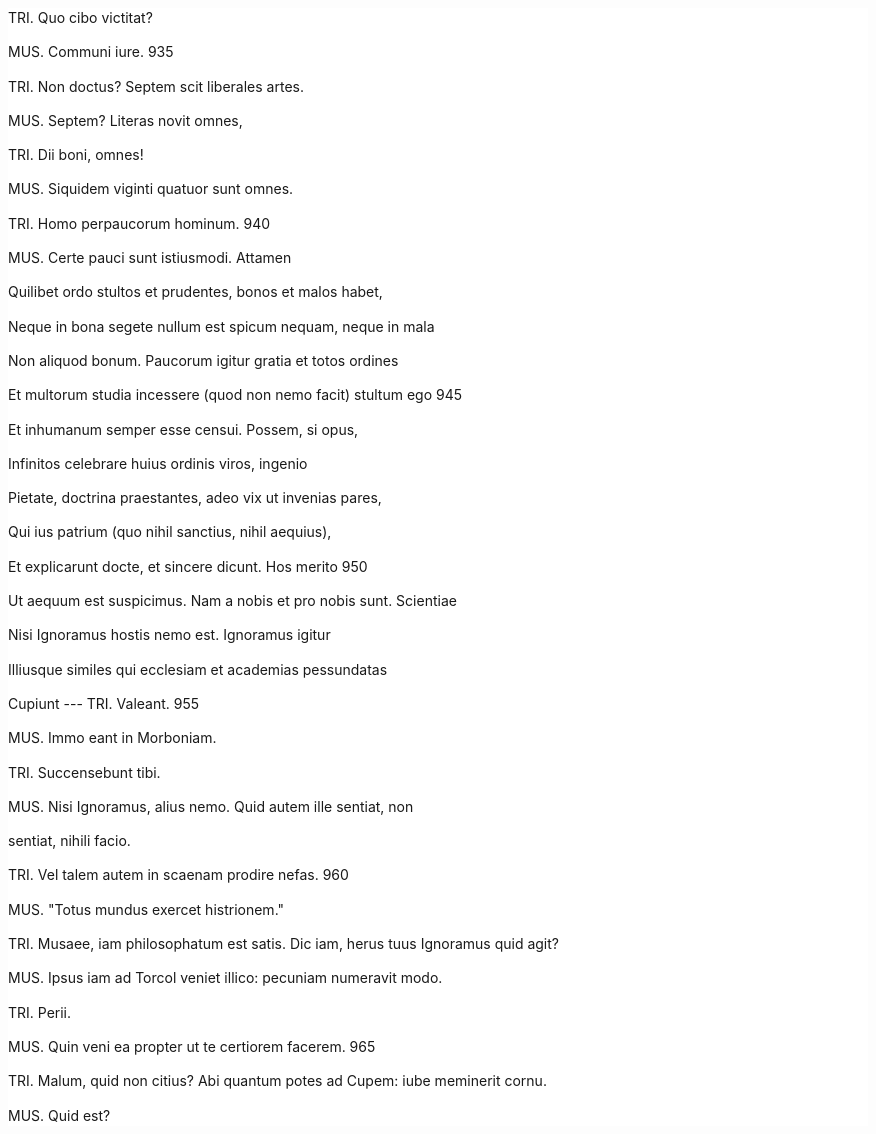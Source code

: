 TRI. Quo cibo victitat?

MUS. Communi iure. 935

TRI. Non doctus? Septem scit liberales artes.

MUS. Septem? Literas novit omnes,

TRI. Dii boni, omnes!

MUS. Siquidem viginti quatuor sunt omnes.

TRI. Homo perpaucorum hominum. 940

MUS. Certe pauci sunt istiusmodi. Attamen

Quilibet ordo stultos et prudentes, bonos et malos habet,

Neque in bona segete nullum est spicum nequam, neque in mala

Non aliquod bonum. Paucorum igitur gratia et totos ordines

Et multorum studia incessere (quod non nemo facit) stultum ego 945

Et inhumanum semper esse censui. Possem, si opus,

Infinitos celebrare huius ordinis viros, ingenio

Pietate, doctrina praestantes, adeo vix ut invenias pares,

Qui ius patrium (quo nihil sanctius, nihil aequius),

Et explicarunt docte, et sincere dicunt. Hos merito 950

Ut aequum est suspicimus. Nam a nobis et pro nobis sunt. Scientiae

Nisi Ignoramus hostis nemo est. Ignoramus igitur

Illiusque similes qui ecclesiam et academias pessundatas

Cupiunt --- TRI. Valeant. 955

MUS. Immo eant in Morboniam.

TRI. Succensebunt tibi.

MUS. Nisi Ignoramus, alius nemo. Quid autem ille sentiat, non

sentiat, nihili facio.

TRI. Vel talem autem in scaenam prodire nefas. 960

MUS. "Totus mundus exercet histrionem."

TRI. Musaee, iam philosophatum est satis. Dic iam, herus tuus Ignoramus quid agit?

MUS. Ipsus iam ad Torcol veniet illico: pecuniam numeravit modo.

TRI. Perii.

MUS. Quin veni ea propter ut te certiorem facerem. 965

TRI. Malum, quid non citius? Abi quantum potes ad Cupem: iube meminerit cornu.

MUS. Quid est?
